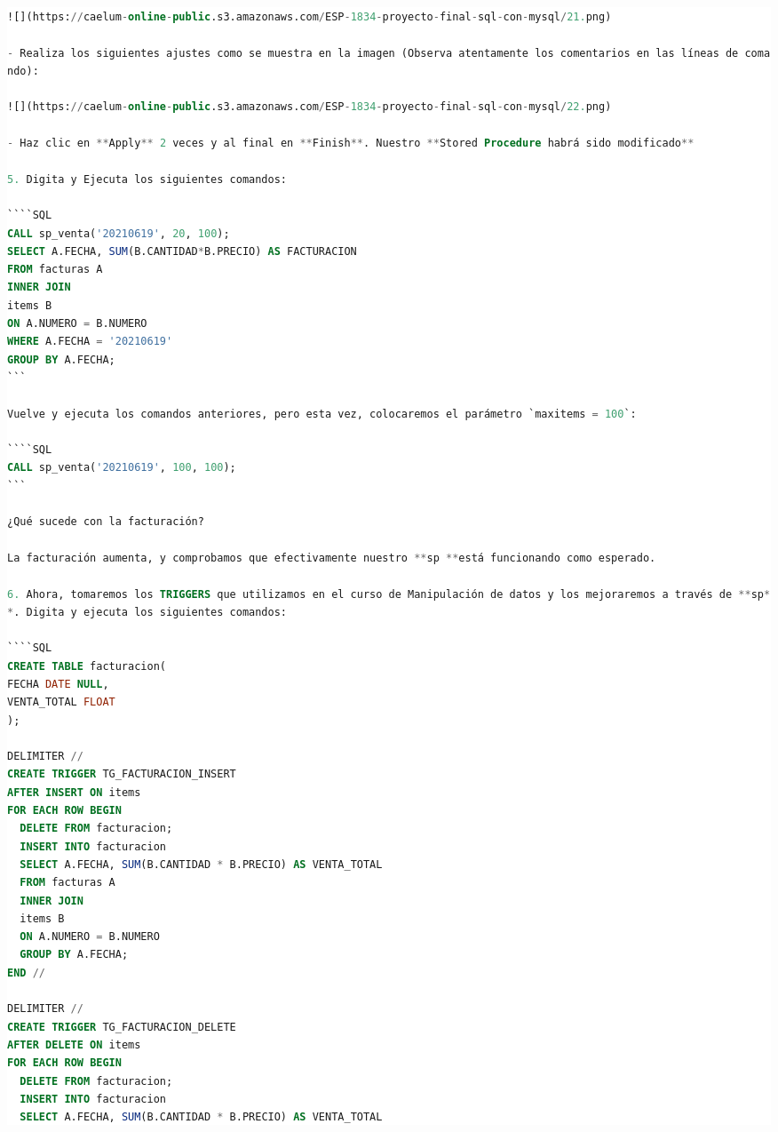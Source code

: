 ````SQL
![](https://caelum-online-public.s3.amazonaws.com/ESP-1834-proyecto-final-sql-con-mysql/21.png)

- Realiza los siguientes ajustes como se muestra en la imagen (Observa atentamente los comentarios en las líneas de comando):

![](https://caelum-online-public.s3.amazonaws.com/ESP-1834-proyecto-final-sql-con-mysql/22.png)

- Haz clic en **Apply** 2 veces y al final en **Finish**. Nuestro **Stored Procedure habrá sido modificado**

5. Digita y Ejecuta los siguientes comandos:

````SQL
CALL sp_venta('20210619', 20, 100);
SELECT A.FECHA, SUM(B.CANTIDAD*B.PRECIO) AS FACTURACION
FROM facturas A 
INNER JOIN
items B
ON A.NUMERO = B.NUMERO
WHERE A.FECHA = '20210619'
GROUP BY A.FECHA;
```

Vuelve y ejecuta los comandos anteriores, pero esta vez, colocaremos el parámetro `maxitems = 100`:

````SQL
CALL sp_venta('20210619', 100, 100);
```

¿Qué sucede con la facturación?

La facturación aumenta, y comprobamos que efectivamente nuestro **sp **está funcionando como esperado.

6. Ahora, tomaremos los TRIGGERS que utilizamos en el curso de Manipulación de datos y los mejoraremos a través de **sp**. Digita y ejecuta los siguientes comandos:

````SQL
CREATE TABLE facturacion(
FECHA DATE NULL,
VENTA_TOTAL FLOAT
);

DELIMITER //
CREATE TRIGGER TG_FACTURACION_INSERT 
AFTER INSERT ON items
FOR EACH ROW BEGIN
  DELETE FROM facturacion;
  INSERT INTO facturacion
  SELECT A.FECHA, SUM(B.CANTIDAD * B.PRECIO) AS VENTA_TOTAL
  FROM facturas A
  INNER JOIN
  items B
  ON A.NUMERO = B.NUMERO
  GROUP BY A.FECHA;
END //

DELIMITER //
CREATE TRIGGER TG_FACTURACION_DELETE
AFTER DELETE ON items
FOR EACH ROW BEGIN
  DELETE FROM facturacion;
  INSERT INTO facturacion
  SELECT A.FECHA, SUM(B.CANTIDAD * B.PRECIO) AS VENTA_TOTAL
````